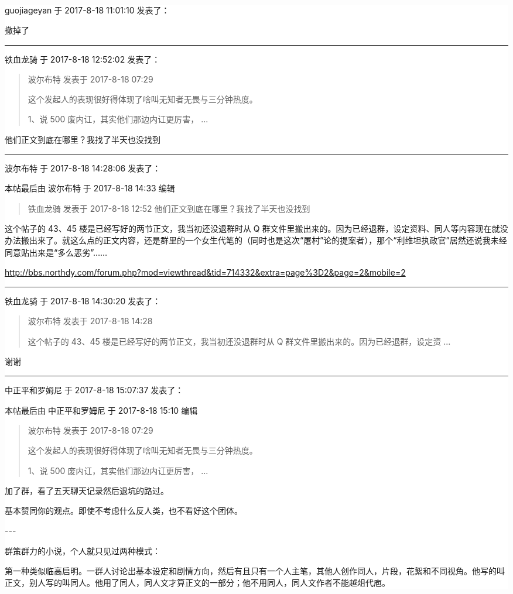 
guojiageyan 于 2017-8-18 11:01:10 发表了：

撤掉了

---

铁血龙骑 于 2017-8-18 12:52:02 发表了：

> 波尔布特 发表于 2017-8-18 07:29
>
> 这个发起人的表现很好得体现了啥叫无知者无畏与三分钟热度。
>
> 1、说 500 废内讧，其实他们那边内讧更厉害， ...

他们正文到底在哪里？我找了半天也没找到

---

波尔布特 于 2017-8-18 14:28:06 发表了：

本帖最后由 波尔布特 于 2017-8-18 14:33 编辑

> 铁血龙骑 发表于 2017-8-18 12:52 他们正文到底在哪里？我找了半天也没找到

这个帖子的 43、45 楼是已经写好的两节正文，我当初还没退群时从 Q 群文件里搬出来的。因为已经退群，设定资料、同人等内容现在就没办法搬出来了。就这么点的正文内容，还是群里的一个女生代笔的（同时也是这次“屠村”论的提案者），那个“利维坦执政官”居然还说我未经同意贴出来是“多么恶劣”……

http://bbs.northdy.com/forum.php?mod=viewthread&tid=714332&extra=page%3D2&page=2&mobile=2

---

铁血龙骑 于 2017-8-18 14:30:20 发表了：

> 波尔布特 发表于 2017-8-18 14:28
>
> 这个帖子的 43、45 楼是已经写好的两节正文，我当初还没退群时从 Q 群文件里搬出来的。因为已经退群，设定资 ...

谢谢

---

中正平和罗姆尼 于 2017-8-18 15:07:37 发表了：

本帖最后由 中正平和罗姆尼 于 2017-8-18 15:10 编辑

> 波尔布特 发表于 2017-8-18 07:29
>
> 这个发起人的表现很好得体现了啥叫无知者无畏与三分钟热度。
>
> 1、说 500 废内讧，其实他们那边内讧更厉害， ...

加了群，看了五天聊天记录然后退坑的路过。

基本赞同你的观点。即使不考虑什么反人类，也不看好这个团体。

\-\-\-

群策群力的小说，个人就只见过两种模式：

第一种类似临高启明。一群人讨论出基本设定和剧情方向，然后有且只有一个人主笔，其他人创作同人，片段，花絮和不同视角。他写的叫正文，别人写的叫同人。他用了同人，同人文才算正文的一部分；他不用同人，同人文作者不能越俎代庖。
